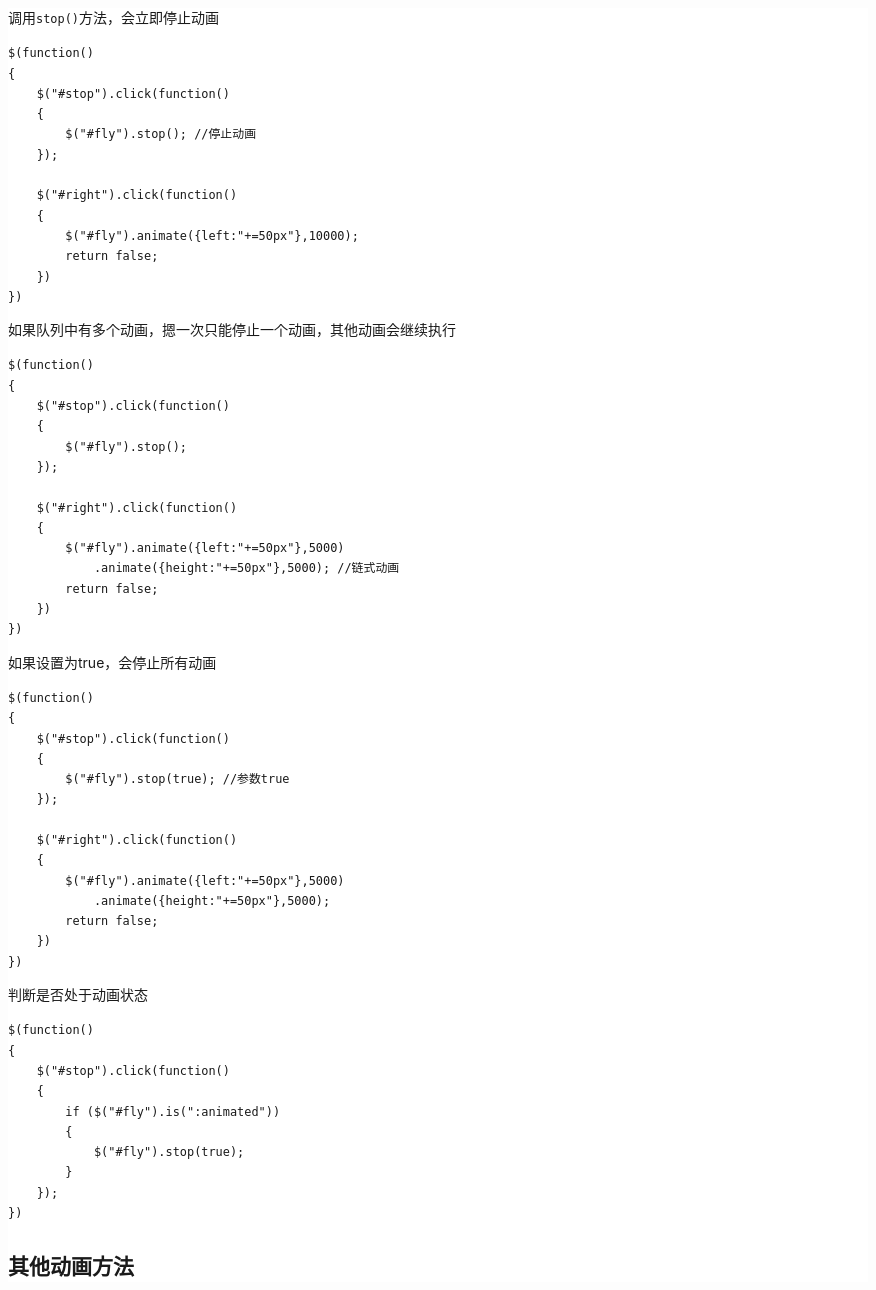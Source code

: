 调用`stop()`方法，会立即停止动画
```
$(function()
{
    $("#stop").click(function()
    {
        $("#fly").stop(); //停止动画
    });

    $("#right").click(function()
    {
        $("#fly").animate({left:"+=50px"},10000);
        return false;
    })
})
```
如果队列中有多个动画，摁一次只能停止一个动画，其他动画会继续执行
```
$(function()
{
    $("#stop").click(function()
    {
        $("#fly").stop();
    });

    $("#right").click(function()
    {
        $("#fly").animate({left:"+=50px"},5000)
            .animate({height:"+=50px"},5000); //链式动画
        return false;
    })
})
```
如果设置为true，会停止所有动画
```
$(function()
{
    $("#stop").click(function()
    {
        $("#fly").stop(true); //参数true
    });

    $("#right").click(function()
    {
        $("#fly").animate({left:"+=50px"},5000)
            .animate({height:"+=50px"},5000);
        return false;
    })
})
```
判断是否处于动画状态
```
$(function()
{
    $("#stop").click(function()
    {
        if ($("#fly").is(":animated"))
        {
            $("#fly").stop(true);
        }
    });
})
```
## 其他动画方法